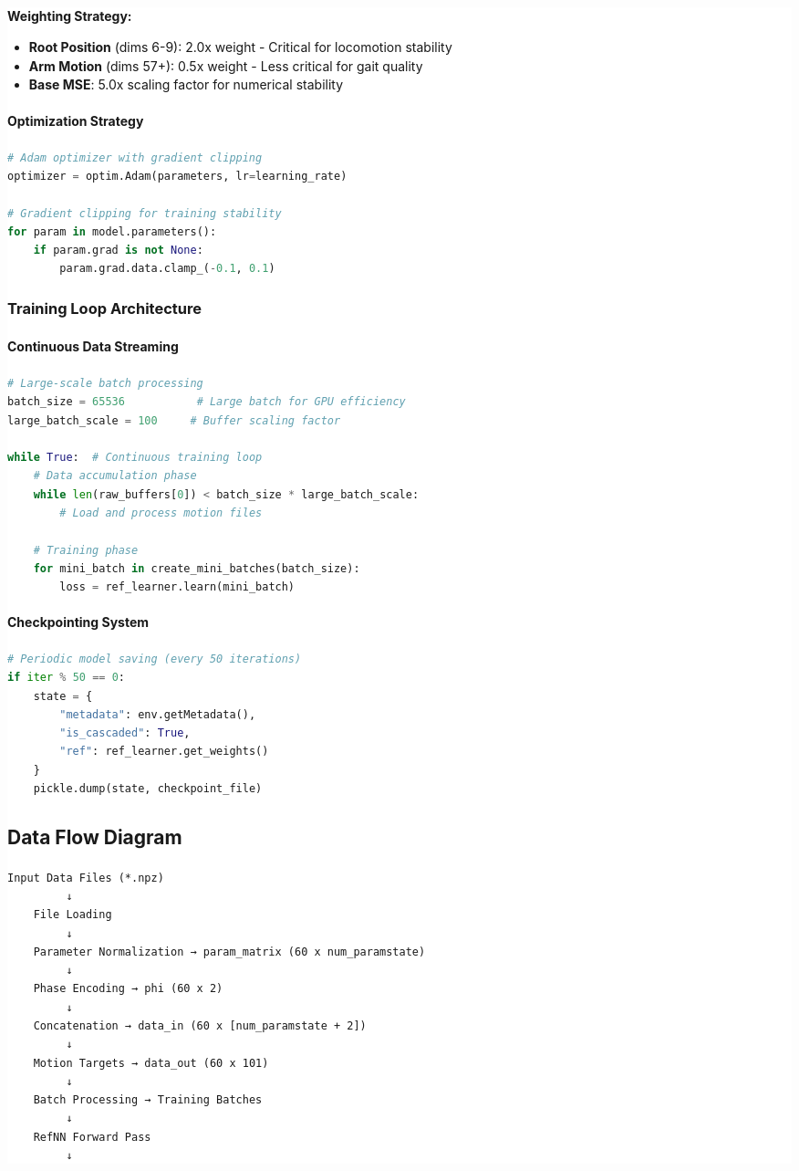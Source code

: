 **Weighting Strategy:**
- **Root Position** (dims 6-9): 2.0x weight - Critical for locomotion stability
- **Arm Motion** (dims 57+): 0.5x weight - Less critical for gait quality
- **Base MSE**: 5.0x scaling factor for numerical stability

#### Optimization Strategy
```python
# Adam optimizer with gradient clipping
optimizer = optim.Adam(parameters, lr=learning_rate)

# Gradient clipping for training stability
for param in model.parameters():
    if param.grad is not None:
        param.grad.data.clamp_(-0.1, 0.1)
```

### Training Loop Architecture

#### Continuous Data Streaming
```python
# Large-scale batch processing
batch_size = 65536           # Large batch for GPU efficiency
large_batch_scale = 100     # Buffer scaling factor

while True:  # Continuous training loop
    # Data accumulation phase
    while len(raw_buffers[0]) < batch_size * large_batch_scale:
        # Load and process motion files
        
    # Training phase  
    for mini_batch in create_mini_batches(batch_size):
        loss = ref_learner.learn(mini_batch)
```

#### Checkpointing System
```python
# Periodic model saving (every 50 iterations)
if iter % 50 == 0:
    state = {
        "metadata": env.getMetadata(),
        "is_cascaded": True,
        "ref": ref_learner.get_weights()
    }
    pickle.dump(state, checkpoint_file)
```

## Data Flow Diagram

```
Input Data Files (*.npz)
         ↓
    File Loading
         ↓
    Parameter Normalization → param_matrix (60 x num_paramstate)
         ↓
    Phase Encoding → phi (60 x 2)
         ↓
    Concatenation → data_in (60 x [num_paramstate + 2])
         ↓
    Motion Targets → data_out (60 x 101)
         ↓
    Batch Processing → Training Batches
         ↓
    RefNN Forward Pass
         ↓
```